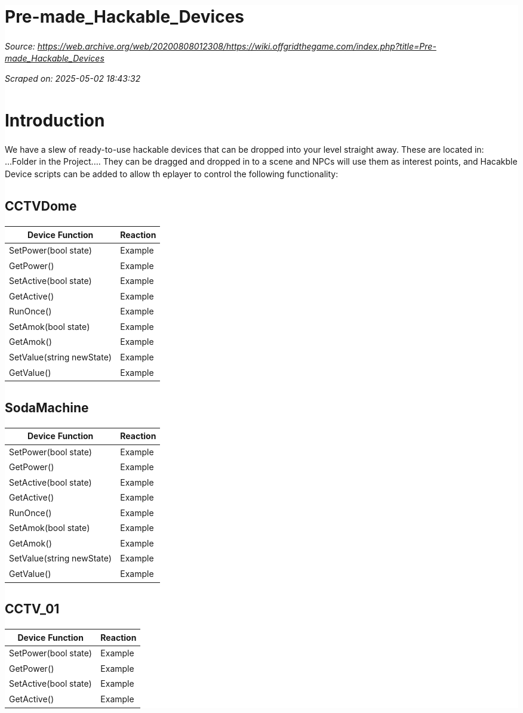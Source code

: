 # Pre-made_Hackable_Devices

*Source: https://web.archive.org/web/20200808012308/https://wiki.offgridthegame.com/index.php?title=Pre-made_Hackable_Devices*

*Scraped on: 2025-05-02 18:43:32*

# Introduction
We have a slew of ready-to-use hackable devices that can be dropped into your level straight away.
These are located in: ...Folder in the Project....
They can be dragged and dropped in to a scene and NPCs will use them as interest points, and Hacakble Device scripts can be added to allow th eplayer to control the following functionality:
## CCTVDome
| Device Function | Reaction |
| --- | --- |
| SetPower(bool state) | Example |
| GetPower() | Example |
| SetActive(bool state) | Example |
| GetActive() | Example |
| RunOnce() | Example |
| SetAmok(bool state) | Example |
| GetAmok() | Example |
| SetValue(string newState) | Example |
| GetValue() | Example |
## SodaMachine
| Device Function | Reaction |
| --- | --- |
| SetPower(bool state) | Example |
| GetPower() | Example |
| SetActive(bool state) | Example |
| GetActive() | Example |
| RunOnce() | Example |
| SetAmok(bool state) | Example |
| GetAmok() | Example |
| SetValue(string newState) | Example |
| GetValue() | Example |
## CCTV_01
| Device Function | Reaction |
| --- | --- |
| SetPower(bool state) | Example |
| GetPower() | Example |
| SetActive(bool state) | Example |
| GetActive() | Example |